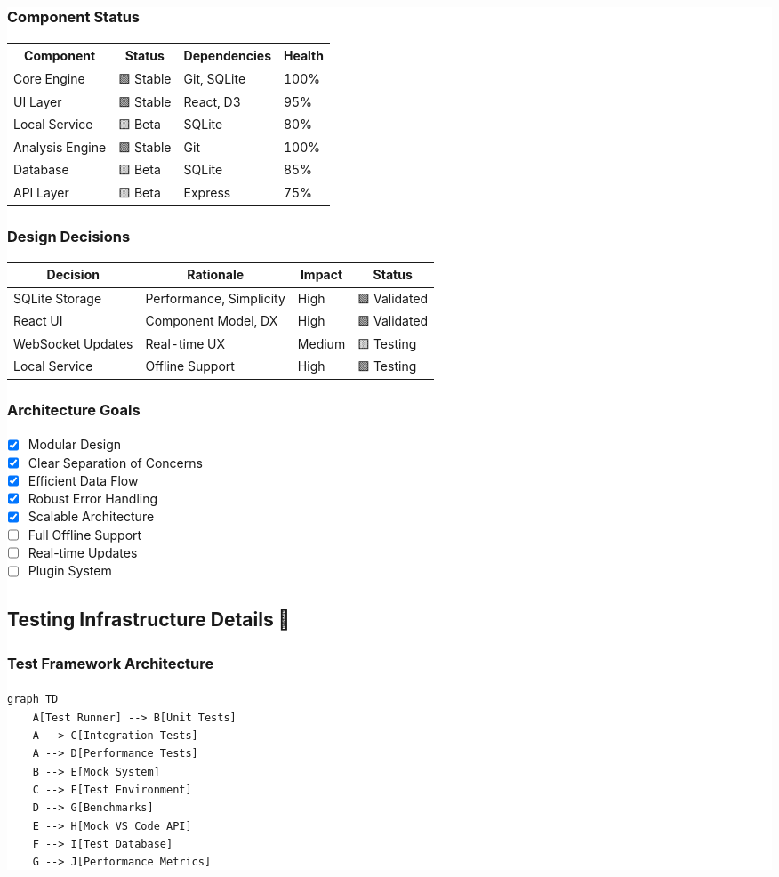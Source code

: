 ### Component Status
| Component | Status | Dependencies | Health |
|-----------|--------|--------------|--------|
| Core Engine | 🟩 Stable | Git, SQLite | 100% |
| UI Layer | 🟩 Stable | React, D3 | 95% |
| Local Service | 🟨 Beta | SQLite | 80% |
| Analysis Engine | 🟩 Stable | Git | 100% |
| Database | 🟨 Beta | SQLite | 85% |
| API Layer | 🟨 Beta | Express | 75% |

### Design Decisions
| Decision | Rationale | Impact | Status |
|----------|-----------|--------|--------|
| SQLite Storage | Performance, Simplicity | High | 🟩 Validated |
| React UI | Component Model, DX | High | 🟩 Validated |
| WebSocket Updates | Real-time UX | Medium | 🟨 Testing |
| Local Service | Offline Support | High | 🟩 Testing |

### Architecture Goals
- [x] Modular Design
- [x] Clear Separation of Concerns
- [x] Efficient Data Flow
- [x] Robust Error Handling
- [x] Scalable Architecture
- [ ] Full Offline Support
- [ ] Real-time Updates
- [ ] Plugin System

## Testing Infrastructure Details 🧪

### Test Framework Architecture
```mermaid
graph TD
    A[Test Runner] --> B[Unit Tests]
    A --> C[Integration Tests]
    A --> D[Performance Tests]
    B --> E[Mock System]
    C --> F[Test Environment]
    D --> G[Benchmarks]
    E --> H[Mock VS Code API]
    F --> I[Test Database]
    G --> J[Performance Metrics]
```
